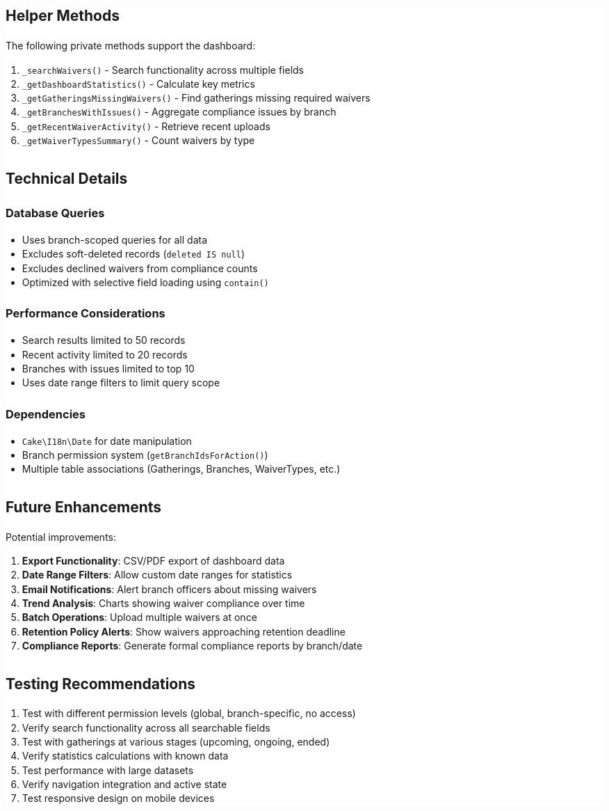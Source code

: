## Helper Methods

The following private methods support the dashboard:

1. `_searchWaivers()` - Search functionality across multiple fields
2. `_getDashboardStatistics()` - Calculate key metrics
3. `_getGatheringsMissingWaivers()` - Find gatherings missing required waivers
4. `_getBranchesWithIssues()` - Aggregate compliance issues by branch
5. `_getRecentWaiverActivity()` - Retrieve recent uploads
6. `_getWaiverTypesSummary()` - Count waivers by type

## Technical Details

### Database Queries
- Uses branch-scoped queries for all data
- Excludes soft-deleted records (`deleted IS null`)
- Excludes declined waivers from compliance counts
- Optimized with selective field loading using `contain()`

### Performance Considerations
- Search results limited to 50 records
- Recent activity limited to 20 records
- Branches with issues limited to top 10
- Uses date range filters to limit query scope

### Dependencies
- `Cake\I18n\Date` for date manipulation
- Branch permission system (`getBranchIdsForAction()`)
- Multiple table associations (Gatherings, Branches, WaiverTypes, etc.)

## Future Enhancements

Potential improvements:
1. **Export Functionality**: CSV/PDF export of dashboard data
2. **Date Range Filters**: Allow custom date ranges for statistics
3. **Email Notifications**: Alert branch officers about missing waivers
4. **Trend Analysis**: Charts showing waiver compliance over time
5. **Batch Operations**: Upload multiple waivers at once
6. **Retention Policy Alerts**: Show waivers approaching retention deadline
7. **Compliance Reports**: Generate formal compliance reports by branch/date

## Testing Recommendations

1. Test with different permission levels (global, branch-specific, no access)
2. Verify search functionality across all searchable fields
3. Test with gatherings at various stages (upcoming, ongoing, ended)
4. Verify statistics calculations with known data
5. Test performance with large datasets
6. Verify navigation integration and active state
7. Test responsive design on mobile devices
